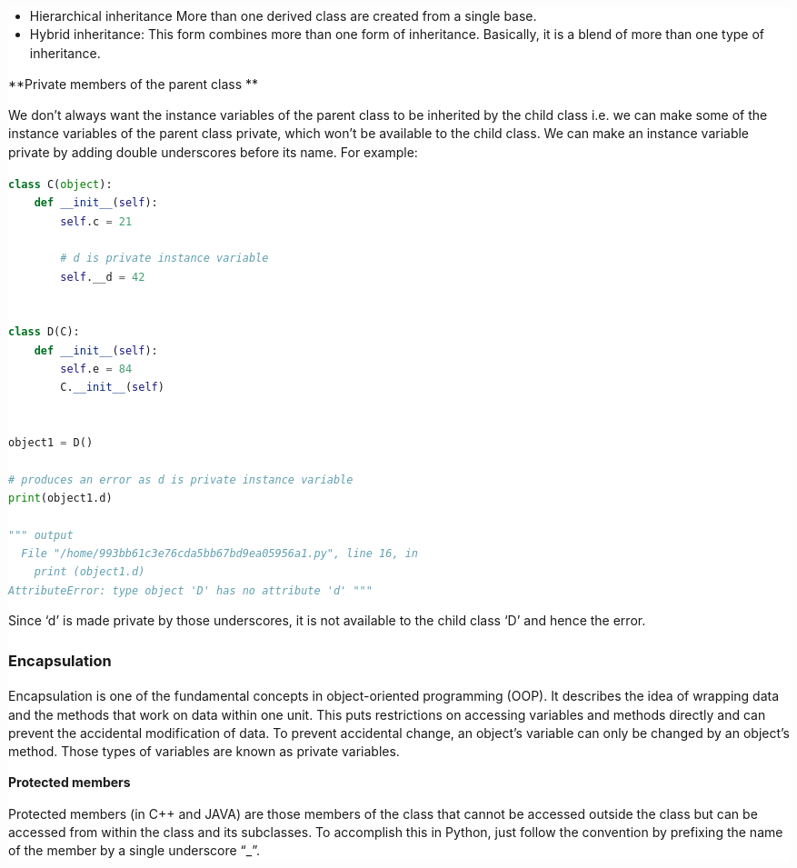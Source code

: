 ```py
```

* Hierarchical inheritance More than one derived class are created from a single base.
* Hybrid inheritance: This form combines more than one form of inheritance. Basically, it is a blend of more than one type of inheritance.

**Private members of the parent class **

We don’t always want the instance variables of the parent class to be inherited by the child class i.e. we can make some of the instance variables of the parent class private, which won’t be available to the child class. 
We can make an instance variable private by adding double underscores before its name. For example:

```py
class C(object):
    def __init__(self):
        self.c = 21
 
        # d is private instance variable
        self.__d = 42
 
 
class D(C):
    def __init__(self):
        self.e = 84
        C.__init__(self)
 
 
object1 = D()
 
# produces an error as d is private instance variable
print(object1.d)

""" output
  File "/home/993bb61c3e76cda5bb67bd9ea05956a1.py", line 16, in 
    print (object1.d)                     
AttributeError: type object 'D' has no attribute 'd' """
```

Since ‘d’ is made private by those underscores, it is not available to the child class ‘D’ and hence the error.

### Encapsulation 
Encapsulation is one of the fundamental concepts in object-oriented programming (OOP). It describes the idea of wrapping data and the methods that work on data within one unit. This puts restrictions on accessing variables and methods directly and can prevent the accidental modification of data. To prevent accidental change, an object’s variable can only be changed by an object’s method. Those types of variables are known as private variables.

**Protected members**

Protected members (in C++ and JAVA) are those members of the class that cannot be accessed outside the class but can be accessed from within the class and its subclasses. To accomplish this in Python, just follow the convention by prefixing the name of the member by a single underscore “_”.
